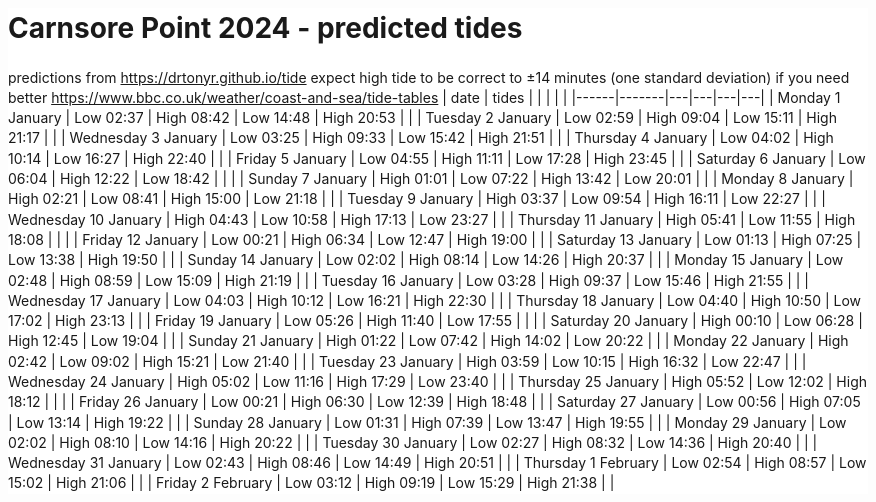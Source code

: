 # Carnsore Point 2024 - predicted tides
predictions from https://drtonyr.github.io/tide
expect high tide to be correct to ±14 minutes (one standard deviation)
if you need better https://www.bbc.co.uk/weather/coast-and-sea/tide-tables
| date | tides |   |   |   |   |
|------|-------|---|---|---|---|
| Monday 1 January | Low 02:37 | High 08:42 | Low 14:48 | High 20:53 |  |
| Tuesday 2 January | Low 02:59 | High 09:04 | Low 15:11 | High 21:17 |  |
| Wednesday 3 January | Low 03:25 | High 09:33 | Low 15:42 | High 21:51 |  |
| Thursday 4 January | Low 04:02 | High 10:14 | Low 16:27 | High 22:40 |  |
| Friday 5 January | Low 04:55 | High 11:11 | Low 17:28 | High 23:45 |  |
| Saturday 6 January | Low 06:04 | High 12:22 | Low 18:42 |  |  |
| Sunday 7 January | High 01:01 | Low 07:22 | High 13:42 | Low 20:01 |  |
| Monday 8 January | High 02:21 | Low 08:41 | High 15:00 | Low 21:18 |  |
| Tuesday 9 January | High 03:37 | Low 09:54 | High 16:11 | Low 22:27 |  |
| Wednesday 10 January | High 04:43 | Low 10:58 | High 17:13 | Low 23:27 |  |
| Thursday 11 January | High 05:41 | Low 11:55 | High 18:08 |  |  |
| Friday 12 January | Low 00:21 | High 06:34 | Low 12:47 | High 19:00 |  |
| Saturday 13 January | Low 01:13 | High 07:25 | Low 13:38 | High 19:50 |  |
| Sunday 14 January | Low 02:02 | High 08:14 | Low 14:26 | High 20:37 |  |
| Monday 15 January | Low 02:48 | High 08:59 | Low 15:09 | High 21:19 |  |
| Tuesday 16 January | Low 03:28 | High 09:37 | Low 15:46 | High 21:55 |  |
| Wednesday 17 January | Low 04:03 | High 10:12 | Low 16:21 | High 22:30 |  |
| Thursday 18 January | Low 04:40 | High 10:50 | Low 17:02 | High 23:13 |  |
| Friday 19 January | Low 05:26 | High 11:40 | Low 17:55 |  |  |
| Saturday 20 January | High 00:10 | Low 06:28 | High 12:45 | Low 19:04 |  |
| Sunday 21 January | High 01:22 | Low 07:42 | High 14:02 | Low 20:22 |  |
| Monday 22 January | High 02:42 | Low 09:02 | High 15:21 | Low 21:40 |  |
| Tuesday 23 January | High 03:59 | Low 10:15 | High 16:32 | Low 22:47 |  |
| Wednesday 24 January | High 05:02 | Low 11:16 | High 17:29 | Low 23:40 |  |
| Thursday 25 January | High 05:52 | Low 12:02 | High 18:12 |  |  |
| Friday 26 January | Low 00:21 | High 06:30 | Low 12:39 | High 18:48 |  |
| Saturday 27 January | Low 00:56 | High 07:05 | Low 13:14 | High 19:22 |  |
| Sunday 28 January | Low 01:31 | High 07:39 | Low 13:47 | High 19:55 |  |
| Monday 29 January | Low 02:02 | High 08:10 | Low 14:16 | High 20:22 |  |
| Tuesday 30 January | Low 02:27 | High 08:32 | Low 14:36 | High 20:40 |  |
| Wednesday 31 January | Low 02:43 | High 08:46 | Low 14:49 | High 20:51 |  |
| Thursday 1 February | Low 02:54 | High 08:57 | Low 15:02 | High 21:06 |  |
| Friday 2 February | Low 03:12 | High 09:19 | Low 15:29 | High 21:38 |  |